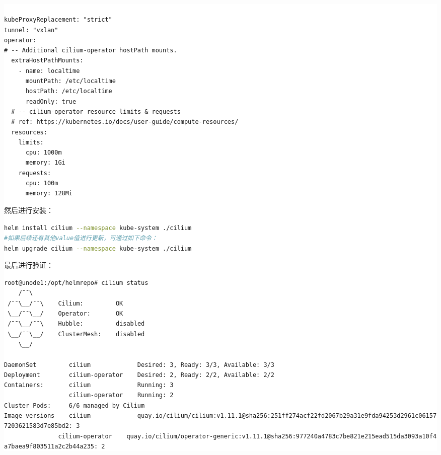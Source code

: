    ```
     
   kubeProxyReplacement: "strict"
   tunnel: "vxlan"
   operator:
   # -- Additional cilium-operator hostPath mounts.
     extraHostPathMounts:
       - name: localtime
         mountPath: /etc/localtime
         hostPath: /etc/localtime
         readOnly: true
     # -- cilium-operator resource limits & requests
     # ref: https://kubernetes.io/docs/user-guide/compute-resources/
     resources:
       limits:
         cpu: 1000m
         memory: 1Gi
       requests:
         cpu: 100m
         memory: 128Mi
   ```

   然后进行安装：

   ```bash
   helm install cilium --namespace kube-system ./cilium
   #如果后续还有其他value值进行更新，可通过如下命令：
   helm upgrade cilium --namespace kube-system ./cilium
   ```

   

   最后进行验证：
   
   ```
   root@unode1:/opt/helmrepo# cilium status
       /¯¯\
    /¯¯\__/¯¯\    Cilium:         OK
    \__/¯¯\__/    Operator:       OK
    /¯¯\__/¯¯\    Hubble:         disabled
    \__/¯¯\__/    ClusterMesh:    disabled
       \__/
   
   DaemonSet         cilium             Desired: 3, Ready: 3/3, Available: 3/3
   Deployment        cilium-operator    Desired: 2, Ready: 2/2, Available: 2/2
   Containers:       cilium             Running: 3
                     cilium-operator    Running: 2
   Cluster Pods:     6/6 managed by Cilium
   Image versions    cilium             quay.io/cilium/cilium:v1.11.1@sha256:251ff274acf22fd2067b29a31e9fda94253d2961c061577203621583d7e85bd2: 3
                  cilium-operator    quay.io/cilium/operator-generic:v1.11.1@sha256:977240a4783c7be821e215ead515da3093a10f4a7baea9f803511a2c2b44a235: 2
   ```

   
